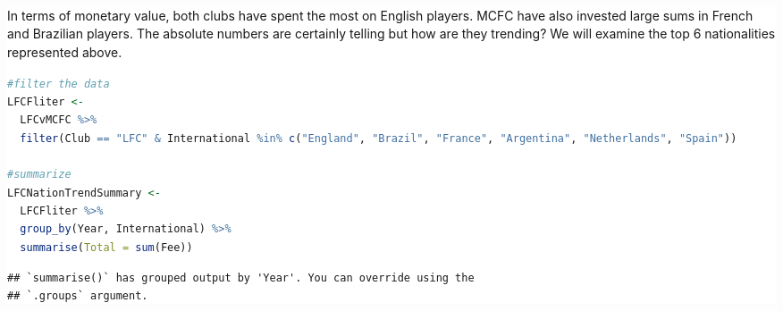 <script type="application/json" data-for="htmlwidget-d40f687bc18ceb7cf168">{"x":{"visdat":{"d7c36e235ae":["function () ","plotlyVisDat"]},"cur_data":"d7c36e235ae","attrs":{"d7c36e235ae":{"x":{},"y":{},"mode":"markers","marker":{"size":{}},"color":{},"colors":["#C8102E","#6CABDD"],"alpha_stroke":1,"sizes":[10,100],"spans":[1,20],"type":"scatter"}},"layout":{"margin":{"b":40,"l":60,"t":25,"r":10},"title":"LFC & MCFC Transfer Spending by Top 10 Country of Origin","xaxis":{"domain":[0,1],"automargin":true,"title":"Spending (£ Millions)","yaxis":{"title":"Country"}},"yaxis":{"domain":[0,1],"automargin":true,"title":"International","type":"category","categoryorder":"array","categoryarray":["Algeria","Argentina","Belgium","Brazil","Egypt","England","France","Germany","Guinea","Italy","Ivory Coast","Netherlands","Portugal","Senegal","Spain","Uruguay"]},"hovermode":"closest","showlegend":true},"source":"A","config":{"modeBarButtonsToAdd":["hoverclosest","hovercompare"],"showSendToCloud":false},"data":[{"x":[52.5,136.25,34,193.2,52.75,50,100,34,40.1,30],"y":["Belgium","Brazil","Egypt","England","Guinea","Italy","Netherlands","Senegal","Spain","Uruguay"],"mode":"markers","marker":{"color":"rgba(200,16,46,1)","size":[17.5,45.4166666666667,11.3333333333333,64.4,17.5833333333333,16.6666666666667,33.3333333333333,11.3333333333333,13.3666666666667,10],"line":{"color":"rgba(200,16,46,1)"}},"type":"scatter","name":"LFC","textfont":{"color":"rgba(200,16,46,1)"},"error_y":{"color":"rgba(200,16,46,1)"},"error_x":{"color":"rgba(200,16,46,1)"},"line":{"color":"rgba(200,16,46,1)"},"xaxis":"x","yaxis":"y","frame":null},{"x":[60,113,61.7,194.7,266.75,178,68,68,43,98.3],"y":["Algeria","Argentina","Belgium","Brazil","England","France","Germany","Ivory Coast","Portugal","Spain"],"mode":"markers","marker":{"color":"rgba(108,171,221,1)","size":[20,37.6666666666667,20.5666666666667,64.9,88.9166666666667,59.3333333333333,22.6666666666667,22.6666666666667,14.3333333333333,32.7666666666667],"line":{"color":"rgba(108,171,221,1)"}},"type":"scatter","name":"MCFC","textfont":{"color":"rgba(108,171,221,1)"},"error_y":{"color":"rgba(108,171,221,1)"},"error_x":{"color":"rgba(108,171,221,1)"},"line":{"color":"rgba(108,171,221,1)"},"xaxis":"x","yaxis":"y","frame":null}],"highlight":{"on":"plotly_click","persistent":false,"dynamic":false,"selectize":false,"opacityDim":0.2,"selected":{"opacity":1},"debounce":0},"shinyEvents":["plotly_hover","plotly_click","plotly_selected","plotly_relayout","plotly_brushed","plotly_brushing","plotly_clickannotation","plotly_doubleclick","plotly_deselect","plotly_afterplot","plotly_sunburstclick"],"base_url":"https://plot.ly"},"evals":[],"jsHooks":[]}</script>

In terms of monetary value, both clubs have spent the most on English
players. MCFC have also invested large sums in French and Brazilian
players. The absolute numbers are certainly telling but how are they
trending? We will examine the top 6 nationalities represented above.

``` r
#filter the data
LFCFliter <-
  LFCvMCFC %>%
  filter(Club == "LFC" & International %in% c("England", "Brazil", "France", "Argentina", "Netherlands", "Spain"))
 
#summarize
LFCNationTrendSummary <-
  LFCFliter %>%
  group_by(Year, International) %>%
  summarise(Total = sum(Fee))
```

    ## `summarise()` has grouped output by 'Year'. You can override using the
    ## `.groups` argument.
